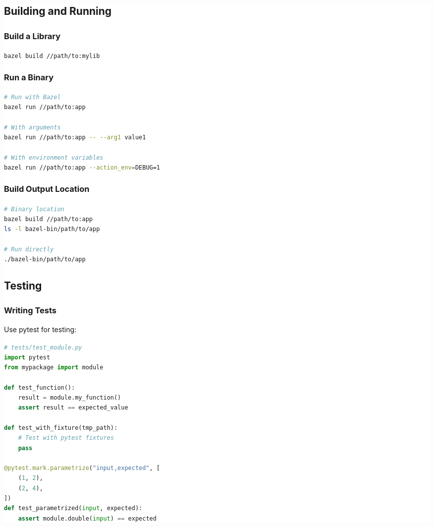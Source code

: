 ## Building and Running

### Build a Library

```bash
bazel build //path/to:mylib
```

### Run a Binary

```bash
# Run with Bazel
bazel run //path/to:app

# With arguments
bazel run //path/to:app -- --arg1 value1

# With environment variables
bazel run //path/to:app --action_env=DEBUG=1
```

### Build Output Location

```bash
# Binary location
bazel build //path/to:app
ls -l bazel-bin/path/to/app

# Run directly
./bazel-bin/path/to/app
```

## Testing

### Writing Tests

Use pytest for testing:

```python
# tests/test_module.py
import pytest
from mypackage import module

def test_function():
    result = module.my_function()
    assert result == expected_value

def test_with_fixture(tmp_path):
    # Test with pytest fixtures
    pass

@pytest.mark.parametrize("input,expected", [
    (1, 2),
    (2, 4),
])
def test_parametrized(input, expected):
    assert module.double(input) == expected
```
